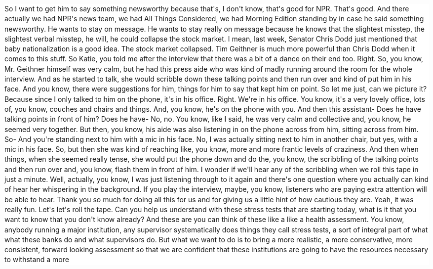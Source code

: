 So I want to get him to say something newsworthy because that's, I don't know, that's good
for NPR.
That's good.
And there actually we had NPR's news team, we had All Things Considered, we had Morning
Edition standing by in case he said something newsworthy.
He wants to stay on message.
He wants to stay really on message because he knows that the slightest misstep, the
slightest verbal misstep, he will, he could collapse the stock market.
I mean, last week, Senator Chris Dodd just mentioned that baby nationalization is a good
idea.
The stock market collapsed.
Tim Geithner is much more powerful than Chris Dodd when it comes to this stuff.
So Katie, you told me after the interview that there was a bit of a dance on their
end too.
Right.
So, you know, Mr. Geithner himself was very calm, but he had this press aide who
was kind of madly running around the room for the whole interview.
And as he started to talk, she would scribble down these talking points and then
run over and kind of put him in his face.
And you know, there were suggestions for him, things for him to say that kept him on point.
So let me just, can we picture it?
Because since I only talked to him on the phone, it's in his office.
Right.
We're in his office.
You know, it's a very lovely office, lots of, you know, couches and chairs
and things.
And, you know, he's on the phone with you.
And then this assistant-
Does he have talking points in front of him?
Does he have-
No, no.
You know, like I said, he was very calm and collective and, you know, he seemed
very together.
But then, you know, his aide was also listening in on the phone across from him, sitting
across from him.
So-
And you're standing next to him with a mic in his face.
No, I was actually sitting next to him in another chair, but yes, with a mic in
his face.
So, but then she was kind of reaching like, you know, more and more frantic levels
of craziness.
And then when things, when she seemed really tense, she would put the phone down and
do the, you know, the scribbling of the talking points and then run over and, you
know, flash them in front of him.
I wonder if we'll hear any of the scribbling when we roll this tape in just a
minute.
Well, actually, you know, I was just listening through to it again and there's
one question where you actually can kind of hear her whispering in the
background.
If you play the interview, maybe, you know, listeners who are paying extra
attention will be able to hear.
Thank you so much for doing all this for us and for giving us a little
hint of how cautious they are.
Yeah, it was really fun.
Let's let's roll the tape.
Can you help us understand with these stress tests that are starting today, what
is it that you want to know that you don't know already?
And these are you can think of these like a like a health assessment.
You know, anybody running a major institution, any supervisor systematically
does things they call stress tests, a sort of integral part of what what
these banks do and what supervisors do.
But what we want to do is to bring a more realistic, a more conservative, more
consistent, forward looking assessment so that we are confident that these
institutions are going to have the resources necessary to withstand a more